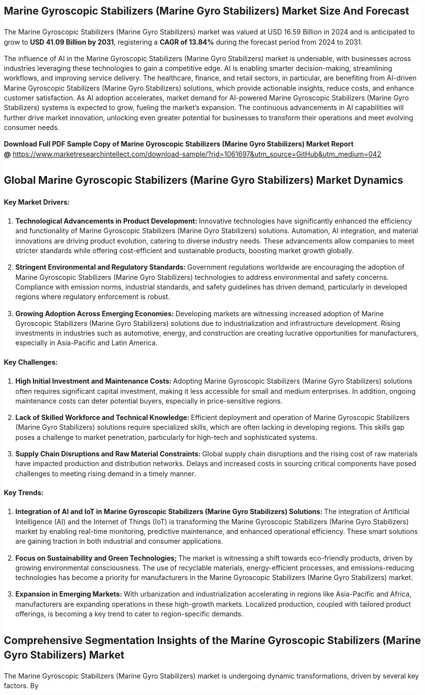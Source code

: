 <h2>Marine Gyroscopic Stabilizers (Marine Gyro Stabilizers) Market Size And Forecast</h2><p>The Marine Gyroscopic Stabilizers (Marine Gyro Stabilizers) market was valued at USD 16.59 Billion in 2024 and is anticipated to grow to <strong>USD 41.09 Billion by 2031</strong>, registering a <strong>CAGR of 13.84%</strong> during the forecast period from 2024 to 2031.</p><p>The influence of AI in the Marine Gyroscopic Stabilizers (Marine Gyro Stabilizers) market is undeniable, with businesses across industries leveraging these technologies to gain a competitive edge. AI is enabling smarter decision-making, streamlining workflows, and improving service delivery. The healthcare, finance, and retail sectors, in particular, are benefiting from AI-driven Marine Gyroscopic Stabilizers (Marine Gyro Stabilizers) solutions, which provide actionable insights, reduce costs, and enhance customer satisfaction. As AI adoption accelerates, market demand for AI-powered Marine Gyroscopic Stabilizers (Marine Gyro Stabilizers) systems is expected to grow, fueling the market’s expansion. The continuous advancements in AI capabilities will further drive market innovation, unlocking even greater potential for businesses to transform their operations and meet evolving consumer needs.</p><p><strong>Download Full PDF Sample Copy of Marine Gyroscopic Stabilizers (Marine Gyro Stabilizers) Market Report @</strong>&nbsp;<a href="https://www.marketresearchintellect.com/download-sample/?rid=1061697&amp;utm_source=GitHub&amp;utm_medium=042">https://www.marketresearchintellect.com/download-sample/?rid=1061697&amp;utm_source=GitHub&amp;utm_medium=042</a></p><h2>Global Marine Gyroscopic Stabilizers (Marine Gyro Stabilizers) Market Dynamics</h2><h4><strong>Key Market Drivers:</strong></h4><ol><li><p><strong>Technological Advancements in Product Development:&nbsp;</strong>Innovative technologies have significantly enhanced the efficiency and functionality of Marine Gyroscopic Stabilizers (Marine Gyro Stabilizers) solutions. Automation, AI integration, and material innovations are driving product evolution, catering to diverse industry needs. These advancements allow companies to meet stricter standards while offering cost-efficient and sustainable products, boosting market growth globally.</p></li><li><p><strong>Stringent Environmental and Regulatory Standards:&nbsp;</strong>Government regulations worldwide are encouraging the adoption of Marine Gyroscopic Stabilizers (Marine Gyro Stabilizers) technologies to address environmental and safety concerns. Compliance with emission norms, industrial standards, and safety guidelines has driven demand, particularly in developed regions where regulatory enforcement is robust.</p></li><li><p><strong>Growing Adoption Across Emerging Economies:&nbsp;</strong>Developing markets are witnessing increased adoption of Marine Gyroscopic Stabilizers (Marine Gyro Stabilizers) solutions due to industrialization and infrastructure development. Rising investments in industries such as automotive, energy, and construction are creating lucrative opportunities for manufacturers, especially in Asia-Pacific and Latin America.</p></li></ol><h4><strong>Key Challenges:</strong></h4><ol><li><p><strong>High Initial Investment and Maintenance Costs:&nbsp;</strong>Adopting Marine Gyroscopic Stabilizers (Marine Gyro Stabilizers) solutions often requires significant capital investment, making it less accessible for small and medium enterprises. In addition, ongoing maintenance costs can deter potential buyers, especially in price-sensitive regions.</p></li><li><p><strong>Lack of Skilled Workforce and Technical Knowledge:&nbsp;</strong>Efficient deployment and operation of Marine Gyroscopic Stabilizers (Marine Gyro Stabilizers) solutions require specialized skills, which are often lacking in developing regions. This skills gap poses a challenge to market penetration, particularly for high-tech and sophisticated systems.</p></li><li><p><strong>Supply Chain Disruptions and Raw Material Constraints:&nbsp;</strong>Global supply chain disruptions and the rising cost of raw materials have impacted production and distribution networks. Delays and increased costs in sourcing critical components have posed challenges to meeting rising demand in a timely manner.</p></li></ol><h4><strong>Key Trends:</strong></h4><ol><li><p><strong>Integration of AI and IoT in Marine Gyroscopic Stabilizers (Marine Gyro Stabilizers) Solutions:&nbsp;</strong>The integration of Artificial Intelligence (AI) and the Internet of Things (IoT) is transforming the Marine Gyroscopic Stabilizers (Marine Gyro Stabilizers) market by enabling real-time monitoring, predictive maintenance, and enhanced operational efficiency. These smart solutions are gaining traction in both industrial and consumer applications.</p></li><li><p><strong>Focus on Sustainability and Green Technologies;&nbsp;</strong>The market is witnessing a shift towards eco-friendly products, driven by growing environmental consciousness. The use of recyclable materials, energy-efficient processes, and emissions-reducing technologies has become a priority for manufacturers in the Marine Gyroscopic Stabilizers (Marine Gyro Stabilizers) market.</p></li><li><p><strong>Expansion in Emerging Markets:&nbsp;</strong>With urbanization and industrialization accelerating in regions like Asia-Pacific and Africa, manufacturers are expanding operations in these high-growth markets. Localized production, coupled with tailored product offerings, is becoming a key trend to cater to region-specific demands.</p></li></ol><div class="article-main__content" data-test-id="publishing-text-block"><h2>Comprehensive Segmentation Insights of the Marine Gyroscopic Stabilizers (Marine Gyro Stabilizers) Market</h2><p>The Marine Gyroscopic Stabilizers (Marine Gyro Stabilizers) market is undergoing dynamic transformations, driven by several key factors. By